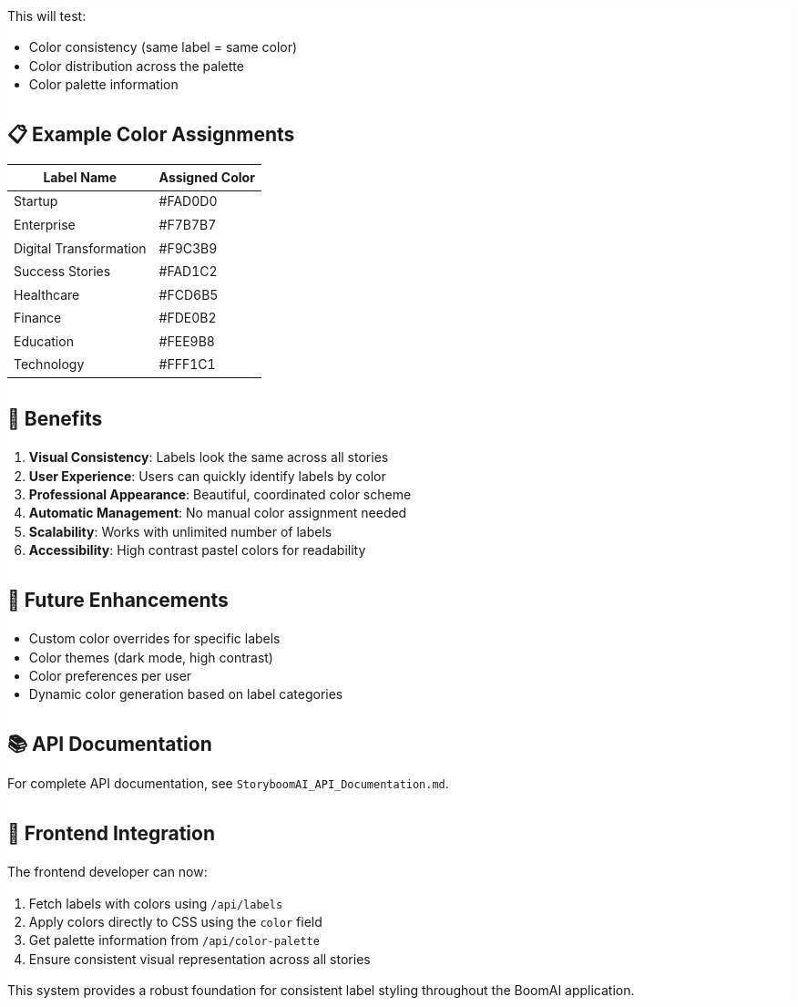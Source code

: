This will test:
- Color consistency (same label = same color)
- Color distribution across the palette
- Color palette information

## 📋 Example Color Assignments

| Label Name | Assigned Color |
|------------|----------------|
| Startup | #FAD0D0 |
| Enterprise | #F7B7B7 |
| Digital Transformation | #F9C3B9 |
| Success Stories | #FAD1C2 |
| Healthcare | #FCD6B5 |
| Finance | #FDE0B2 |
| Education | #FEE9B8 |
| Technology | #FFF1C1 |

## 🎯 Benefits

1. **Visual Consistency**: Labels look the same across all stories
2. **User Experience**: Users can quickly identify labels by color
3. **Professional Appearance**: Beautiful, coordinated color scheme
4. **Automatic Management**: No manual color assignment needed
5. **Scalability**: Works with unlimited number of labels
6. **Accessibility**: High contrast pastel colors for readability

## 🔮 Future Enhancements

- Custom color overrides for specific labels
- Color themes (dark mode, high contrast)
- Color preferences per user
- Dynamic color generation based on label categories

## 📚 API Documentation

For complete API documentation, see `StoryboomAI_API_Documentation.md`.

## 🤝 Frontend Integration

The frontend developer can now:
1. Fetch labels with colors using `/api/labels`
2. Apply colors directly to CSS using the `color` field
3. Get palette information from `/api/color-palette`
4. Ensure consistent visual representation across all stories

This system provides a robust foundation for consistent label styling throughout the BoomAI application. 